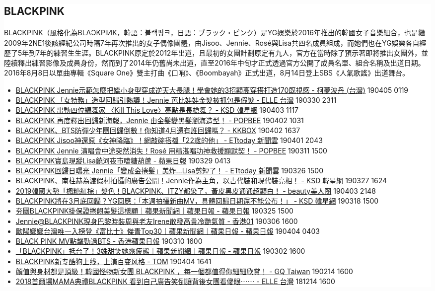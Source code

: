 ## BLACKPINK

BLACKPINK（風格化為BLΛƆKPIИK，韓語：블랙핑크，日語：ブラック・ピンク）是YG娛樂於2016年推出的韓國女子音樂組合，也是繼2009年2NE1後該經紀公司時隔7年再次推出的女子偶像團體，由Jisoo、Jennie、Rosé與Lisa共四名成員組成，而她們也在YG娛樂各自經歷了5年到7年的練習生生涯。BLACKPINK原定於2012年出道，且最初的女團計劃原定有九人，官方在當時除了預示著即將推出女團外，並陸續釋出練習影像及成員身份，然而到了2014年仍舊尚未出道，直至2016年中旬才正式透過官方公開了成員名單、組合名稱及出道日期。2016年8月8日以單曲專輯《Square One》雙主打曲《口哨》、《Boombayah》正式出道，8月14日登上SBS《人氣歌謠》出道舞台。
- [BLACKPINK Jennie示範怎麼把嬌小身型穿成逆天大長腿！學會她的3招顯高穿搭打造170既視感 - 柯夢波丹 (台灣)](https://www.cosmopolitan.com/tw/fashion/what-to-wear/g27043325/blackpink-jennie-looks/ "BLACKPINK Jennie示範怎麼把嬌小身型穿成逆天大長腿！學會她的3招顯高穿搭打造170既視感 - 柯夢波丹 (台灣)") 190405 0119
- [BLACKPINK 「女特務」造型回歸引熱議！Jennie 芭比娃娃金髮被抓包是假髮 - ELLE 台灣](https://www.elle.com/tw/entertainment/gossip/g26994681/blackpink-new-style/ "BLACKPINK 「女特務」造型回歸引熱議！Jennie 芭比娃娃金髮被抓包是假髮 - ELLE 台灣") 190330 2311
- [BLACKPINK 出動四位編舞家 〈Kill This Love〉亮點是長槍舞？ - KSD 韓星網](https://www.koreastardaily.com/tc/news/115417 "BLACKPINK 出動四位編舞家 〈Kill This Love〉亮點是長槍舞？ - KSD 韓星網") 190403 1117
- [BLACKPINK 再度釋出回歸新海報，Jennie 由金髮變黑髮瀏海造型！ - POPBEE](https://popbee.com/celebrities/celebrities-news/blackpink-kill-this-love-new-poster-released-jennie-bang-hairstyle/ "BLACKPINK 再度釋出回歸新海報，Jennie 由金髮變黑髮瀏海造型！ - POPBEE") 190402 1031
- [BLACKPINK、BTS防彈少年團回歸倒數！你知道4月還有誰回歸嗎？ - KKBOX](https://www.kkbox.com/tw/tc/column/showbiz-0-7383-1.html "BLACKPINK、BTS防彈少年團回歸倒數！你知道4月還有誰回歸嗎？ - KKBOX") 190402 1637
- [BLACKPINK Jisoo神還原《女神降臨》！網敲碗搭檔「22歲的他」 - ETtoday 新聞雲](https://www.ettoday.net/news/20190401/1413136.htm "BLACKPINK Jisoo神還原《女神降臨》！網敲碗搭檔「22歲的他」 - ETtoday 新聞雲") 190401 2043
- [BLACKPINK Jennie 演唱會中途突然消失！Rosé 用精湛唱功神救援顯默契！ - POPBEE](https://popbee.com/celebrities/celebrities-news/blackpink-malaysia-concert-jennie-fixed-microphone-rose-helped-showed-team-spirit/ "BLACKPINK Jennie 演唱會中途突然消失！Rosé 用精湛唱功神救援顯默契！ - POPBEE") 190311 1500
- [BLACKPINK寶島現蹤Lisa饒河夜市嗑糖葫蘆 - 蘋果日報](https://tw.appledaily.com/entertainment/daily/20190329/38294286/ "BLACKPINK寶島現蹤Lisa饒河夜市嗑糖葫蘆 - 蘋果日報") 190329 0413
- [BLACKPINK回歸日曝光 Jennie「變成金捲髮」美炸…Lisa剪短了！ - ETtoday 新聞雲](https://star.ettoday.net/news/1407898 "BLACKPINK回歸日曝光 Jennie「變成金捲髮」美炸…Lisa剪短了！ - ETtoday 新聞雲") 190326 1500
- [BLACKPINK、南柱赫為渡假村拍攝的廣告公開！Jennie作為主角，以古代裝和現代裝亮相！ - KSD 韓星網](https://www.koreastardaily.com/tc/news/115235 "BLACKPINK、南柱赫為渡假村拍攝的廣告公開！Jennie作為主角，以古代裝和現代裝亮相！ - KSD 韓星網") 190327 1624
- [2019韓國大勢「楓糖紅棕」髮色！BLACKPINK、ITZY都染了，黃皮黑皮通通超顯白！ - beauty美人圈](https://www.beauty321.com/post/23713 "2019韓國大勢「楓糖紅棕」髮色！BLACKPINK、ITZY都染了，黃皮黑皮通通超顯白！ - beauty美人圈") 190403 2148
- [BLACKPINK將在3月底回歸？YG回應：「本週拍攝新曲MV，具體回歸日期還不能公布！」 - KSD 韓星網](https://www.koreastardaily.com/tc/news/114946 "BLACKPINK將在3月底回歸？YG回應：「本週拍攝新曲MV，具體回歸日期還不能公布！」 - KSD 韓星網") 190318 1500
- [夯團BLACKPINK掛保證捲翹美髮這樣顧｜蘋果新聞網｜蘋果日報 - 蘋果日報](https://tw.appledaily.com/new/realtime/20190325/1539082/ "夯團BLACKPINK掛保證捲翹美髮這樣顧｜蘋果新聞網｜蘋果日報 - 蘋果日報") 190325 1500
- [Jennie@BLACKPINK現身巴黎時裝周與老友Irene散發高貴冷艷氣質 - 香港01](https://www.hk01.com/%E5%8D%B3%E6%99%82%E5%A8%9B%E6%A8%82/302825/jennie-blackpink%E7%8F%BE%E8%BA%AB%E5%B7%B4%E9%BB%8E%E6%99%82%E8%A3%9D%E5%91%A8-%E8%88%87%E8%80%81%E5%8F%8Birene%E6%95%A3%E7%99%BC%E9%AB%98%E8%B2%B4%E5%86%B7%E8%89%B7%E6%B0%A3%E8%B3%AA "Jennie@BLACKPINK現身巴黎時裝周與老友Irene散發高貴冷艷氣質 - 香港01") 190306 1600
- [歐陽娜娜台灣唯一入榜登《富比士》傑青Top30｜蘋果新聞網｜蘋果日報 - 蘋果日報](https://tw.appledaily.com/entertainment/daily/20190404/38299811/ "歐陽娜娜台灣唯一入榜登《富比士》傑青Top30｜蘋果新聞網｜蘋果日報 - 蘋果日報") 190404 0403
- [BLACK PINK MV點擊勁過BTS - 香港蘋果日報](https://hk.entertainment.appledaily.com/entertainment/daily/article/20190310/20629834 "BLACK PINK MV點擊勁過BTS - 香港蘋果日報") 190310 1600
- [「BLACKPINK」抵台了！3姝甜笑她露疲態｜蘋果新聞網｜蘋果日報 - 蘋果日報](https://tw.appledaily.com/new/realtime/20190302/1525958/ "「BLACKPINK」抵台了！3姝甜笑她露疲態｜蘋果新聞網｜蘋果日報 - 蘋果日報") 190302 1600
- [BLACKPINK新专酷狗上线，上演百变风格 - TOM](http://news.tom.com/201904/4398502195.html "BLACKPINK新专酷狗上线，上演百变风格 - TOM") 190404 1641
- [顏值與身材都是頂級！韓國怪物新女團 BLACKPINK ，每一個都值得你細細欣賞！ - GQ Taiwan](https://www.gq.com.tw/women/girl/content-38691.html "顏值與身材都是頂級！韓國怪物新女團 BLACKPINK ，每一個都值得你細細欣賞！ - GQ Taiwan") 190214 1600
- [2018首爾場MAMA典禮BLACKPINK 看到自己廣告笑倒讓背後女團看傻眼⋯⋯ - ELLE 台灣](https://www.elle.com/tw/entertainment/gossip/a25568799/mama-black-pink/ "2018首爾場MAMA典禮BLACKPINK 看到自己廣告笑倒讓背後女團看傻眼⋯⋯ - ELLE 台灣") 181214 1600

